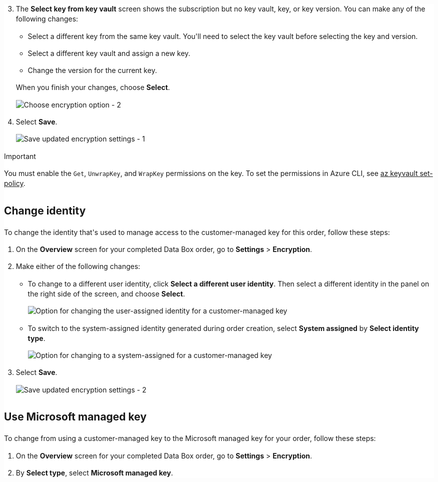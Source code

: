 3. The **Select key from key vault** screen shows the subscription but no key vault, key, or key version. You can make any of the following changes:

   - Select a different key from the same key vault. You'll need to select the key vault before selecting the key and version.

   - Select a different key vault and assign a new key.

   - Change the version for the current key.
   
    When you finish your changes, choose **Select**.

    ![Choose encryption option - 2](./media/data-box-customer-managed-encryption-key-portal/customer-managed-key-17.png)

4. Select **Save**.

    ![Save updated encryption settings - 1](./media/data-box-customer-managed-encryption-key-portal/customer-managed-key-17-a.png)

> [!IMPORTANT]
> You must enable the `Get`, `UnwrapKey`, and `WrapKey` permissions on the key. To set the permissions in Azure CLI, see [az keyvault set-policy](/cli/azure/keyvault#az_keyvault_set_policy).

## Change identity

To change the identity that's used to manage access to the customer-managed key for this order, follow these steps:

1. On the **Overview** screen for your completed Data Box order, go to **Settings** > **Encryption**.

2. Make either of the following changes:

     - To change to a different user identity, click **Select a different user identity**. Then select a different identity in the panel on the right side of the screen, and choose **Select**.

       ![Option for changing the user-assigned identity for a customer-managed key](./media/data-box-customer-managed-encryption-key-portal/customer-managed-key-18.png)

   - To switch to the system-assigned identity generated during order creation, select **System assigned** by **Select identity type**.

     ![Option for changing to a system-assigned for a customer-managed key](./media/data-box-customer-managed-encryption-key-portal/customer-managed-key-19.png)

3. Select **Save**.

    ![Save updated encryption settings - 2](./media/data-box-customer-managed-encryption-key-portal/customer-managed-key-17-a.png)


## Use Microsoft managed key

To change from using a customer-managed key to the Microsoft managed key for your order, follow these steps:

1. On the **Overview** screen for your completed Data Box order, go to **Settings** > **Encryption**.

2. By **Select type**, select **Microsoft managed key**.
